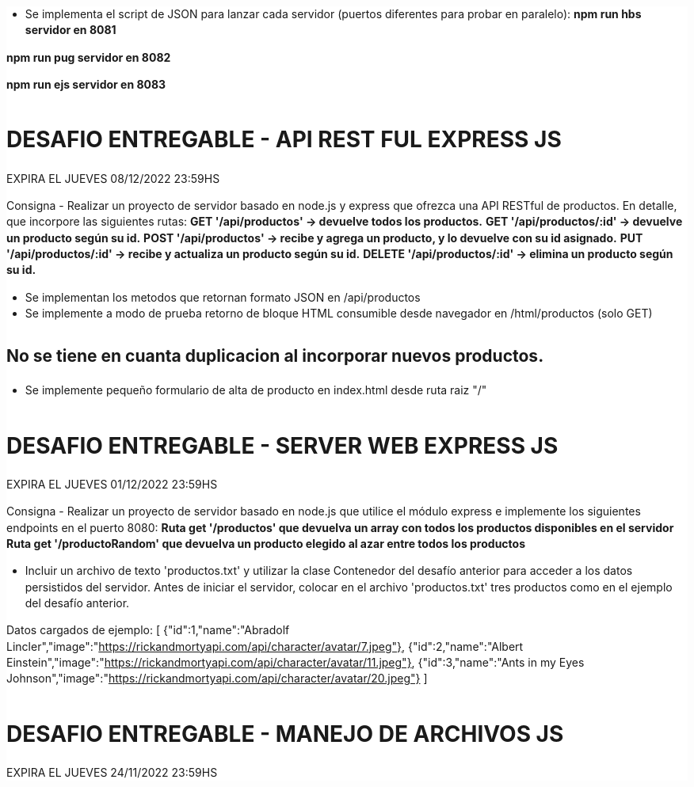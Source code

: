 - Se implementa el script de JSON para lanzar cada servidor (puertos diferentes para probar en paralelo):
**npm run hbs  servidor en 8081** 

**npm run pug  servidor en 8082**

**npm run ejs  servidor en 8083**


# DESAFIO ENTREGABLE - API REST FUL EXPRESS JS
EXPIRA EL JUEVES 08/12/2022 23:59HS

Consigna - Realizar un proyecto de servidor basado en node.js y express que ofrezca una API RESTful de productos.
En detalle, que incorpore las siguientes rutas:
**GET '/api/productos' -> devuelve todos los productos.**
**GET '/api/productos/:id' -> devuelve un producto según su id.**
**POST '/api/productos' -> recibe y agrega un producto, y lo devuelve con su id asignado.**
**PUT '/api/productos/:id' -> recibe y actualiza un producto según su id.**
**DELETE '/api/productos/:id' -> elimina un producto según su id.**

- Se implementan los metodos que retornan formato JSON en /api/productos
- Se implemente a modo de prueba retorno de bloque HTML consumible desde navegador en /html/productos (solo GET)

## No se tiene en cuanta duplicacion al incorporar nuevos productos.
- Se implemente pequeño formulario de alta de producto en index.html desde ruta raiz "/"


# DESAFIO ENTREGABLE - SERVER WEB EXPRESS JS
EXPIRA EL JUEVES 01/12/2022 23:59HS

Consigna - Realizar un proyecto de servidor basado en node.js que utilice el módulo express e implemente los siguientes endpoints en el puerto 8080:
**Ruta get '/productos' que devuelva un array con todos los productos disponibles en el servidor**
**Ruta get '/productoRandom' que devuelva un producto elegido al azar entre todos los productos**

- Incluir un archivo de texto 'productos.txt' y utilizar la clase Contenedor del desafío anterior para acceder a los datos persistidos del servidor. Antes de iniciar el servidor, colocar en el archivo 'productos.txt' tres productos como en el ejemplo del desafío anterior.

Datos cargados de ejemplo:
[
 {"id":1,"name":"Abradolf Lincler","image":"https://rickandmortyapi.com/api/character/avatar/7.jpeg"},
 {"id":2,"name":"Albert Einstein","image":"https://rickandmortyapi.com/api/character/avatar/11.jpeg"},
 {"id":3,"name":"Ants in my Eyes Johnson","image":"https://rickandmortyapi.com/api/character/avatar/20.jpeg"}
]

# DESAFIO ENTREGABLE - MANEJO DE ARCHIVOS JS
EXPIRA EL JUEVES 24/11/2022 23:59HS

